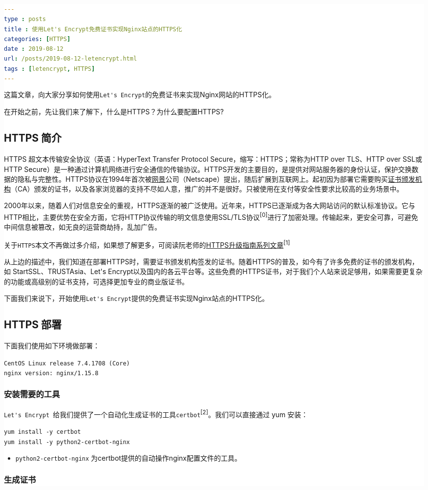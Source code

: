 ```yaml
---
type : posts 
title : 使用Let's Encrypt免费证书实现Nginx站点的HTTPS化 
categories: [HTTPS] 
date : 2019-08-12
url: /posts/2019-08-12-letencrypt.html 
tags : [letencrypt, HTTPS] 
---
```


这篇文章，向大家分享如何使用`Let's Encrypt`的免费证书来实现Nginx网站的HTTPS化。

在开始之前，先让我们来了解下，什么是HTTPS？为什么要配置HTTPS?

## HTTPS 简介

HTTPS 超文本传输安全协议（英语：HyperText Transfer Protocol Secure，缩写：HTTPS；常称为HTTP over TLS、HTTP over SSL或HTTP Secure）是一种通过计算机网络进行安全通信的传输协议。HTTPS开发的主要目的，是提供对网站服务器的身份认证，保护交换数据的隐私与完整性。HTTPS协议在1994年首次被[网景](https://zh.wikipedia.org/wiki/%E7%B6%B2%E6%99%AF)公司（Netscape）提出，随后扩展到互联网上。起初因为部署它需要购买[证书颁发机构](https://zh.wikipedia.org/wiki/%E8%AF%81%E4%B9%A6%E9%A2%81%E5%8F%91%E6%9C%BA%E6%9E%84)（CA）颁发的证书，以及各家浏览器的支持不尽如人意，推广的并不是很好。只被使用在支付等安全性要求比较高的业务场景中。

2000年以来，随着人们对信息安全的重视，HTTPS逐渐的被广泛使用。近年来，HTTPS已逐渐成为各大网站访问的默认标准协议。它与HTTP相比，主要优势在安全方面，它将HTTP协议传输的明文信息使用SSL/TLS协议<sup>[0]</sup>进行了加密处理。传输起来，更安全可靠，可避免中间信息被篡改，如无良的运营商劫持，乱加广告。

关于`HTTPS`本文不再做过多介绍，如果想了解更多，可阅读阮老师的[HTTPS升级指南系列文章](http://www.ruanyifeng.com/blog/2016/08/migrate-from-http-to-https.html)<sup>[1]</sup>

从上边的描述中，我们知道在部署HTTPS时，需要证书颁发机构签发的证书。随着HTTPS的普及，如今有了许多免费的证书的颁发机构，如 StartSSL、TRUSTAsia、Let's Encrypt以及国内的各云平台等。这些免费的HTTPS证书，对于我们个人站来说足够用，如果需要更复杂的功能或高级别的证书支持，可选择更加专业的商业版证书。

下面我们来说下，开始使用`Let's Encrypt`提供的免费证书实现Nginx站点的HTTPS化。

## HTTPS 部署

下面我们使用如下环境做部署：

```
CentOS Linux release 7.4.1708 (Core)
nginx version: nginx/1.15.8
```

### 安装需要的工具

`Let's Encrypt `给我们提供了一个自动化生成证书的工具`certbot`<sup>[2]</sup>。我们可以直接通过 yum 安装：

```
yum install -y certbot 
yum install -y python2-certbot-nginx
```
- `python2-certbot-nginx` 为certbot提供的自动操作nginx配置文件的工具。

### 生成证书
